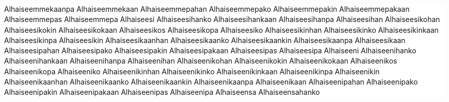 Alhaiseemmekaanpa
Alhaiseemmekaan
Alhaiseemmepahan
Alhaiseemmepako
Alhaiseemmepakin
Alhaiseemmepakaan
Alhaiseemmepas
Alhaiseemmepa
Alhaiseesi
Alhaiseesihanko
Alhaiseesihankaan
Alhaiseesihanpa
Alhaiseesihan
Alhaiseesikohan
Alhaiseesikokin
Alhaiseesikokaan
Alhaiseesikos
Alhaiseesikopa
Alhaiseesiko
Alhaiseesikinhan
Alhaiseesikinko
Alhaiseesikinkaan
Alhaiseesikinpa
Alhaiseesikin
Alhaiseesikaanhan
Alhaiseesikaanko
Alhaiseesikaankin
Alhaiseesikaanpa
Alhaiseesikaan
Alhaiseesipahan
Alhaiseesipako
Alhaiseesipakin
Alhaiseesipakaan
Alhaiseesipas
Alhaiseesipa
Alhaiseeni
Alhaiseenihanko
Alhaiseenihankaan
Alhaiseenihanpa
Alhaiseenihan
Alhaiseenikohan
Alhaiseenikokin
Alhaiseenikokaan
Alhaiseenikos
Alhaiseenikopa
Alhaiseeniko
Alhaiseenikinhan
Alhaiseenikinko
Alhaiseenikinkaan
Alhaiseenikinpa
Alhaiseenikin
Alhaiseenikaanhan
Alhaiseenikaanko
Alhaiseenikaankin
Alhaiseenikaanpa
Alhaiseenikaan
Alhaiseenipahan
Alhaiseenipako
Alhaiseenipakin
Alhaiseenipakaan
Alhaiseenipas
Alhaiseenipa
Alhaiseensa
Alhaiseensahanko